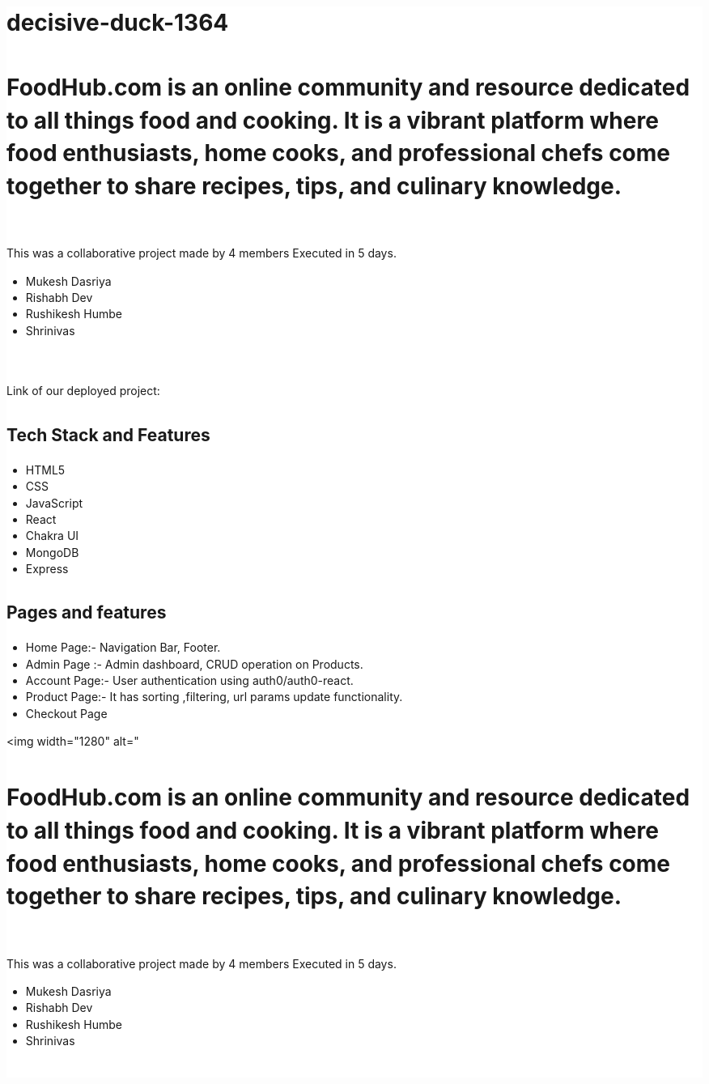 # decisive-duck-1364
<h1 font-size="30px"> FoodHub.com is an online community and resource dedicated to all things food and cooking. It is a vibrant platform where food enthusiasts, home cooks, and professional chefs come together to share recipes, tips, and culinary knowledge.</h1>
<br/>
<p>This was a collaborative project made by 4 members Executed in 5 days.</p>

- Mukesh Dasriya
- Rishabh Dev 
- Rushikesh Humbe
- Shrinivas


<br/>


<br/>
Link of our deployed project: 
<br/>

## Tech Stack and Features

- HTML5
- CSS
- JavaScript
- React 
- Chakra UI 
- MongoDB 
- Express 


## Pages and features
- Home Page:- Navigation Bar, Footer.
- Admin Page :- Admin dashboard, CRUD operation on Products.
- Account Page:- User authentication using auth0/auth0-react. 
- Product Page:- It has sorting ,filtering, url params update functionality.
- Checkout Page





<img width="1280" alt="<h1 font-size="30px"> FoodHub.com is an online community and resource dedicated to all things food and cooking. It is a vibrant platform where food enthusiasts, home cooks, and professional chefs come together to share recipes, tips, and culinary knowledge.</h1>
<br/>
<p>This was a collaborative project made by 4 members Executed in 5 days.</p>

- Mukesh Dasriya
- Rishabh Dev 
- Rushikesh Humbe
- Shrinivas


<br/>


